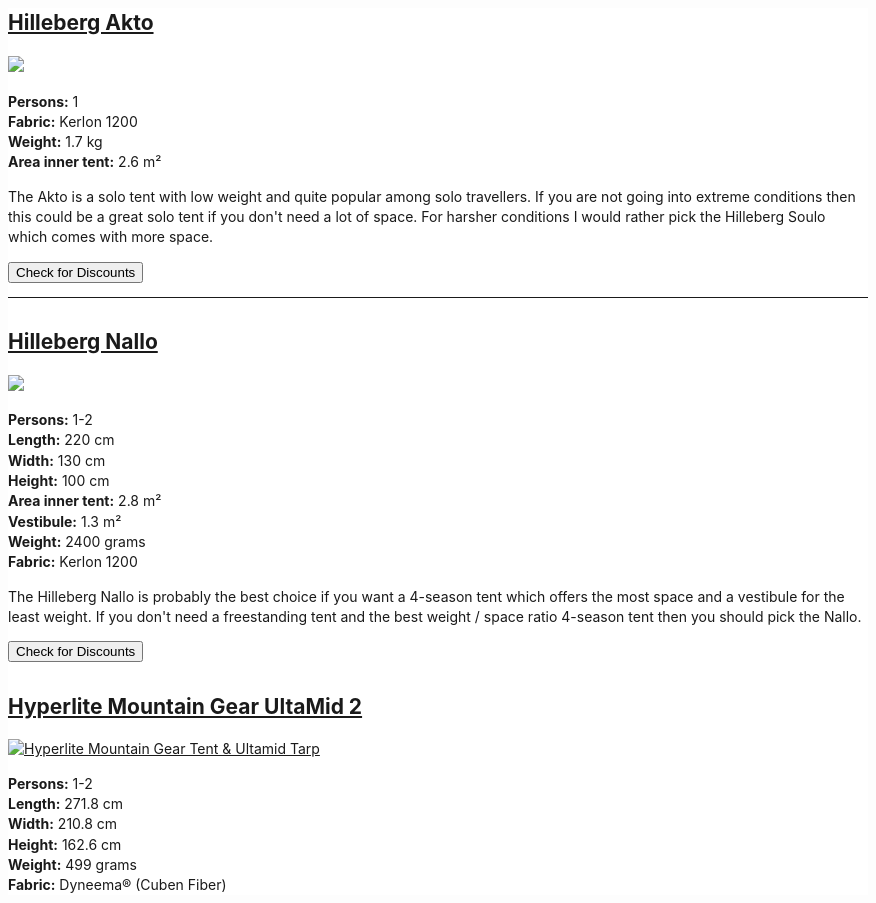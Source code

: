 ## [Hilleberg Akto](http://www.moosejaw.com/moosejaw/shop/product_Hilleberg-Akto-1-Person-Tent_10101417_10208_10000001_-1_)

<a rel="nofollow" href="http://www.amazon.com/gp/product/B00TKHF7E8/ref=as_li_tl?ie=UTF8&camp=1789&creative=9325&creativeASIN=B00TKHF7E8&linkCode=as2&tag=hikeve-20&linkId=VP7IBWWKQQ3PVKWT"><img border="0" src="http://ws-na.amazon-adsystem.com/widgets/q?_encoding=UTF8&ASIN=B00TKHF7E8&Format=_SL250_&ID=AsinImage&MarketPlace=US&ServiceVersion=20070822&WS=1&tag=hikeve-20" ></a><img src="http://ir-na.amazon-adsystem.com/e/ir?t=hikeve-20&l=as2&o=1&a=B00TKHF7E8" width="1" height="1" border="0" alt="" style="border:none !important; margin:0px !important;" />


**Persons:** 1   
**Fabric:** Kerlon 1200   
**Weight:** 1.7 kg   
**Area inner tent:** 2.6 m²   

The Akto is a solo tent with low weight and quite popular among solo travellers. If you are not going into extreme conditions then this could be a great solo tent if you don't need a lot of space. For harsher conditions I would rather pick the Hilleberg Soulo which comes with more space.

<a href="/deals/" target="_blank"><button type="button" class="btn btn-warning">Check for Discounts</button></a>

---

## [Hilleberg Nallo](http://www.moosejaw.com/moosejaw/shop/product_Hilleberg-Nallo-3-Person-Tent_10101458_10208_10000001_-1_)

<a rel="nofollow" href="http://www.amazon.com/gp/product/B00LMR6HSO/ref=as_li_tl?ie=UTF8&camp=1789&creative=9325&creativeASIN=B00LMR6HSO&linkCode=as2&tag=hikeve-20&linkId=4YIQPTOP7VXOY4EM"><img border="0" src="http://ws-na.amazon-adsystem.com/widgets/q?_encoding=UTF8&ASIN=B00LMR6HSO&Format=_SL250_&ID=AsinImage&MarketPlace=US&ServiceVersion=20070822&WS=1&tag=hikeve-20" ></a><img src="http://ir-na.amazon-adsystem.com/e/ir?t=hikeve-20&l=as2&o=1&a=B00LMR6HSO" width="1" height="1" border="0" alt="" style="border:none !important; margin:0px !important;" />

**Persons:** 1-2   
**Length:** 220 cm   
**Width:** 130 cm   
**Height:** 100 cm   
**Area inner tent:** 2.8 m²   
**Vestibule:** 1.3 m²  
**Weight:** 2400 grams   
**Fabric:**  Kerlon 1200  

The Hilleberg Nallo is probably the best choice if you want a 4-season tent which offers the most space and a vestibule for the least weight. If you don't need a freestanding tent and the best weight / space ratio 4-season tent then you should pick the Nallo.

<a href="/deals/" target="_blank"><button type="button" class="btn btn-warning">Check for Discounts</button></a>


## [Hyperlite Mountain Gear UltaMid 2](https://www.hyperlitemountaingear.com/ultamid-2.html)

<a data-flickr-embed="true"  href="https://www.flickr.com/photos/90204224@N07/26835366172/in/dateposted-public/" title="Hyperlite Mountain Gear Tent &amp; Ultamid Tarp"><img src="https://farm8.staticflickr.com/7432/26835366172_4b9630972f_b.jpg" width="1024" height="723" alt="Hyperlite Mountain Gear Tent &amp; Ultamid Tarp"></a><script async src="//embedr.flickr.com/assets/client-code.js" charset="utf-8"></script>

**Persons:** 1-2   
**Length:** 271.8 cm   
**Width:** 210.8 cm   
**Height:** 162.6 cm   
**Weight:** 499 grams    
**Fabric:** Dyneema® (Cuben Fiber)
